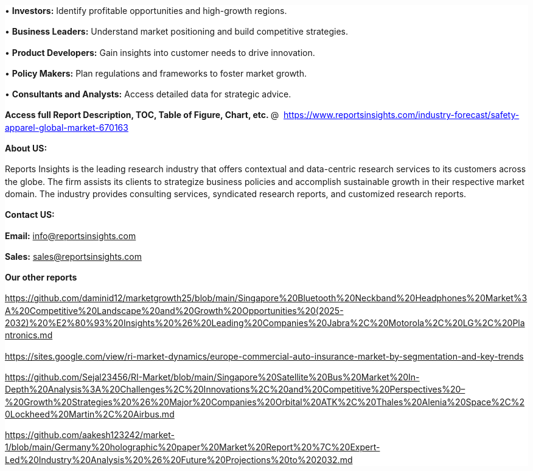• <strong>Investors:</strong> Identify profitable opportunities and high-growth regions.

• <strong>Business Leaders:</strong> Understand market positioning and build competitive strategies.

• <strong>Product Developers:</strong> Gain insights into customer needs to drive innovation.

• <strong>Policy Makers:</strong> Plan regulations and frameworks to foster market growth.

• <strong>Consultants and Analysts:</strong> Access detailed data for strategic advice.
</ul>
<strong>Access full Report Description, TOC, Table of Figure, Chart, etc. </strong>@  <a href=https://www.reportsinsights.com/industry-forecast/safety-apparel-global-market-670163 style=color:#0000ff;>https://www.reportsinsights.com/industry-forecast/safety-apparel-global-market-670163</a></font>

<strong><strong>About US</strong>:</strong>

Reports Insights is the leading research industry that offers contextual and data-centric research services to its customers across the globe. The firm assists its clients to strategize business policies and accomplish sustainable growth in their respective market domain. The industry provides consulting services, syndicated research reports, and customized research reports.

<strong>Contact US:</strong>

<p class=""""><b>Email:</b> <a href=mailto:info@reportsinsights.com>info@reportsinsights.com</a></p>
<p class=""""><b>Sales:</b> <a href=mailto:sales@reportsinsights.com>sales@reportsinsights.com</a></p>

<strong>Our other reports</strong>

<a href=https://sites.google.com/view/ri-market-dynamics/europe-commercial-auto-insurance-market-by-segmentation-and-key-trends>https://github.com/daminid12/marketgrowth25/blob/main/Singapore%20Bluetooth%20Neckband%20Headphones%20Market%3A%20Competitive%20Landscape%20and%20Growth%20Opportunities%20(2025-2032)%20%E2%80%93%20Insights%20%26%20Leading%20Companies%20Jabra%2C%20Motorola%2C%20LG%2C%20Plantronics.md</a>

<a href=https://github.com/Sejal23456/RI-Market/blob/main/Singapore%20Satellite%20Bus%20Market%20In-Depth%20Analysis%3A%20Challenges%2C%20Innovations%2C%20and%20Competitive%20Perspectives%20–%20Growth%20Strategies%20%26%20Major%20Companies%20Orbital%20ATK%2C%20Thales%20Alenia%20Space%2C%20Lockheed%20Martin%2C%20Airbus.md>https://sites.google.com/view/ri-market-dynamics/europe-commercial-auto-insurance-market-by-segmentation-and-key-trends</a>

<a href=https://github.com/aakesh123242/market-1/blob/main/Germany%20holographic%20paper%20Market%20Report%20%7C%20Expert-Led%20Industry%20Analysis%20%26%20Future%20Projections%20to%202032.md>https://github.com/Sejal23456/RI-Market/blob/main/Singapore%20Satellite%20Bus%20Market%20In-Depth%20Analysis%3A%20Challenges%2C%20Innovations%2C%20and%20Competitive%20Perspectives%20–%20Growth%20Strategies%20%26%20Major%20Companies%20Orbital%20ATK%2C%20Thales%20Alenia%20Space%2C%20Lockheed%20Martin%2C%20Airbus.md</a>

<a href=https://github.com/Reportsinsights123/Market-Analysis12/blob/main/Singapore%20Syringes%20Market%20Competitor%20Analysis%3A%20Key%20Strategies%20for%20Growth%20and%20Expansion%20by%202032%20%E2%80%93%20Their%20Strategies%20%26%20Top%20Market%20Contenders%20Becton%20Dickinson%2C%20Gerresheimer%2C%20B.%20Braun%2C%20Hindustan%20Syringes%20%26%20Medical%20Devices.md>https://github.com/aakesh123242/market-1/blob/main/Germany%20holographic%20paper%20Market%20Report%20%7C%20Expert-Led%20Industry%20Analysis%20%26%20Future%20Projections%20to%202032.md</a>
